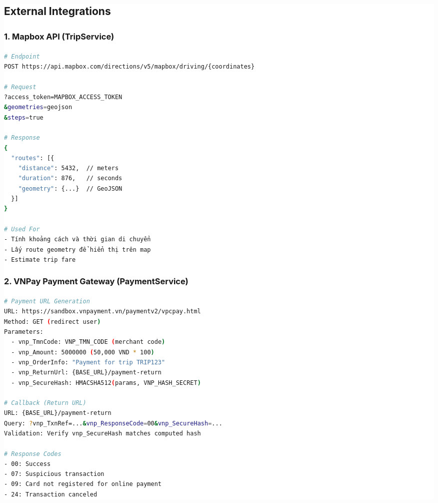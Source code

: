 
## External Integrations

### 1. Mapbox API (TripService)
```bash
# Endpoint
POST https://api.mapbox.com/directions/v5/mapbox/driving/{coordinates}

# Request
?access_token=MAPBOX_ACCESS_TOKEN
&geometries=geojson
&steps=true

# Response
{
  "routes": [{
    "distance": 5432,  // meters
    "duration": 876,   // seconds
    "geometry": {...}  // GeoJSON
  }]
}

# Used For
- Tính khoảng cách và thời gian di chuyển
- Lấy route geometry để hiển thị trên map
- Estimate trip fare
```

### 2. VNPay Payment Gateway (PaymentService)
```bash
# Payment URL Generation
URL: https://sandbox.vnpayment.vn/paymentv2/vpcpay.html
Method: GET (redirect user)
Parameters:
  - vnp_TmnCode: VNP_TMN_CODE (merchant code)
  - vnp_Amount: 5000000 (50,000 VND * 100)
  - vnp_OrderInfo: "Payment for trip TRIP123"
  - vnp_ReturnUrl: {BASE_URL}/payment-return
  - vnp_SecureHash: HMACSHA512(params, VNP_HASH_SECRET)

# Callback (Return URL)
URL: {BASE_URL}/payment-return
Query: ?vnp_TxnRef=...&vnp_ResponseCode=00&vnp_SecureHash=...
Validation: Verify vnp_SecureHash matches computed hash

# Response Codes
- 00: Success
- 07: Suspicious transaction
- 09: Card not registered for online payment
- 24: Transaction canceled
```
